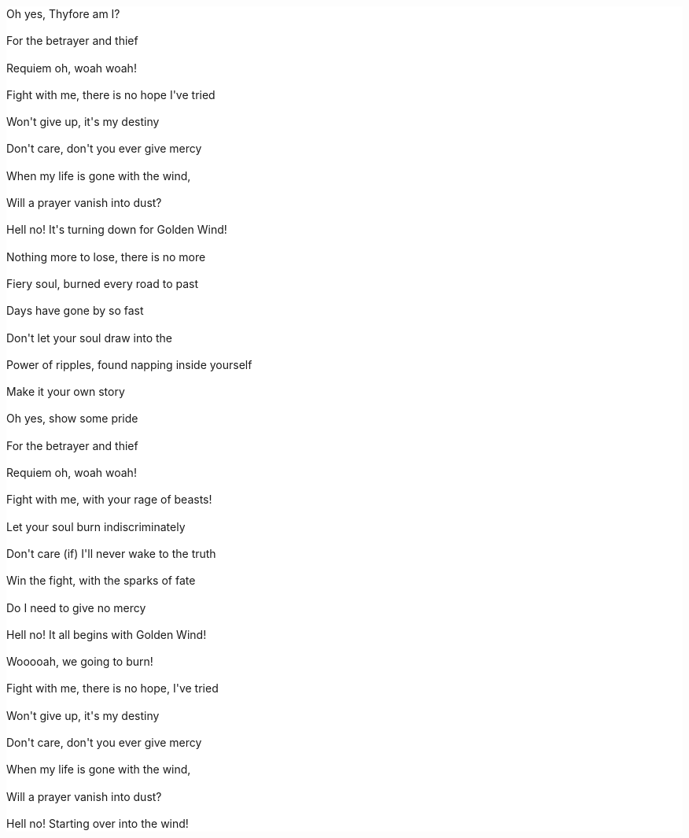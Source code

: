 
Oh yes, Thyfore am I?

For the betrayer and thief

Requiem oh, woah woah!


Fight with me, there is no hope I've tried

Won't give up, it's my destiny

Don't care, don't you ever give mercy

When my life is gone with the wind,

Will a prayer vanish into dust?

Hell no! It's turning down for Golden Wind!

Nothing more to lose, there is no more

Fiery soul, burned every road to past

Days have gone by so fast

Don't let your soul draw into the

Power of ripples, found napping inside yourself

Make it your own story


Oh yes, show some pride

For the betrayer and thief

Requiem oh, woah woah!


Fight with me, with your rage of beasts!

Let your soul burn indiscriminately

Don't care (if) I'll never wake to the truth

Win the fight, with the sparks of fate

Do I need to give no mercy

Hell no! It all begins with Golden Wind!


Wooooah, we going to burn!


Fight with me, there is no hope, I've tried

Won't give up, it's my destiny

Don't care, don't you ever give mercy

When my life is gone with the wind,

Will a prayer vanish into dust?

Hell no! Starting over into the wind!
